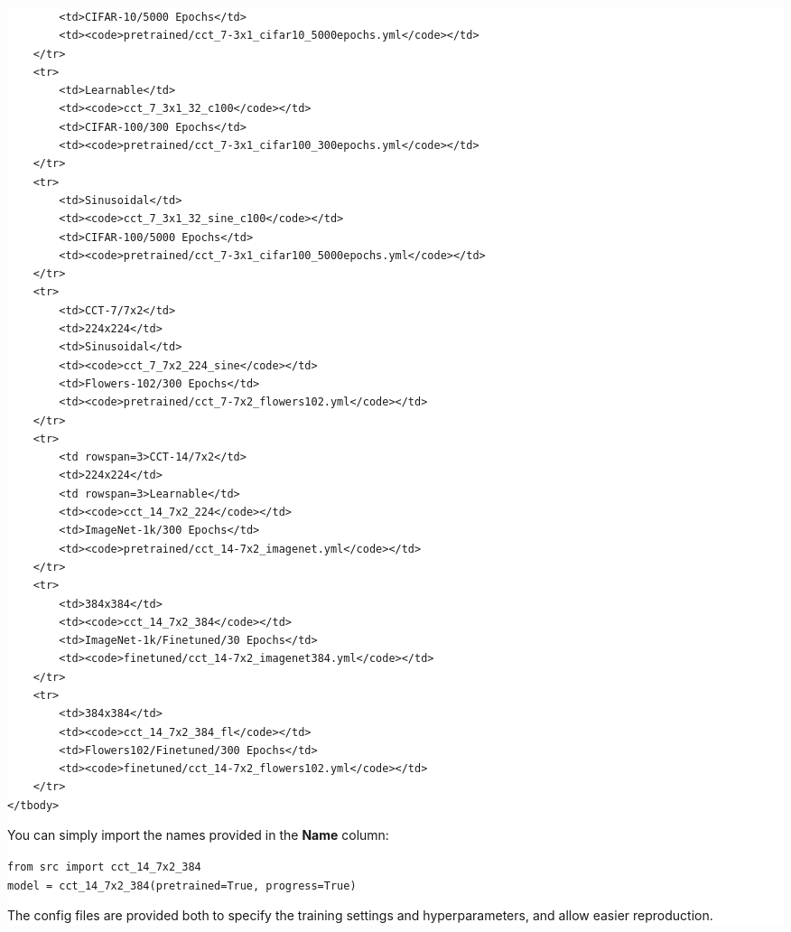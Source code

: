             <td>CIFAR-10/5000 Epochs</td>
            <td><code>pretrained/cct_7-3x1_cifar10_5000epochs.yml</code></td>
        </tr>
        <tr>
            <td>Learnable</td>
            <td><code>cct_7_3x1_32_c100</code></td>
            <td>CIFAR-100/300 Epochs</td>
            <td><code>pretrained/cct_7-3x1_cifar100_300epochs.yml</code></td>
        </tr>
        <tr>
            <td>Sinusoidal</td>
            <td><code>cct_7_3x1_32_sine_c100</code></td>
            <td>CIFAR-100/5000 Epochs</td>
            <td><code>pretrained/cct_7-3x1_cifar100_5000epochs.yml</code></td>
        </tr>
        <tr>
            <td>CCT-7/7x2</td>
            <td>224x224</td>
            <td>Sinusoidal</td>
            <td><code>cct_7_7x2_224_sine</code></td>
            <td>Flowers-102/300 Epochs</td>
            <td><code>pretrained/cct_7-7x2_flowers102.yml</code></td>
        </tr>
        <tr>
            <td rowspan=3>CCT-14/7x2</td>
            <td>224x224</td>
            <td rowspan=3>Learnable</td>
            <td><code>cct_14_7x2_224</code></td>
            <td>ImageNet-1k/300 Epochs</td>
            <td><code>pretrained/cct_14-7x2_imagenet.yml</code></td>
        </tr>
        <tr>
            <td>384x384</td>
            <td><code>cct_14_7x2_384</code></td>
            <td>ImageNet-1k/Finetuned/30 Epochs</td>
            <td><code>finetuned/cct_14-7x2_imagenet384.yml</code></td>
        </tr>
        <tr>
            <td>384x384</td>
            <td><code>cct_14_7x2_384_fl</code></td>
            <td>Flowers102/Finetuned/300 Epochs</td>
            <td><code>finetuned/cct_14-7x2_flowers102.yml</code></td>
        </tr>
    </tbody>
</table>

You can simply import the names provided in the **Name** column:
```python3
from src import cct_14_7x2_384
model = cct_14_7x2_384(pretrained=True, progress=True)
```
The config files are provided both to specify the training settings and hyperparameters, 
and allow easier reproduction.
